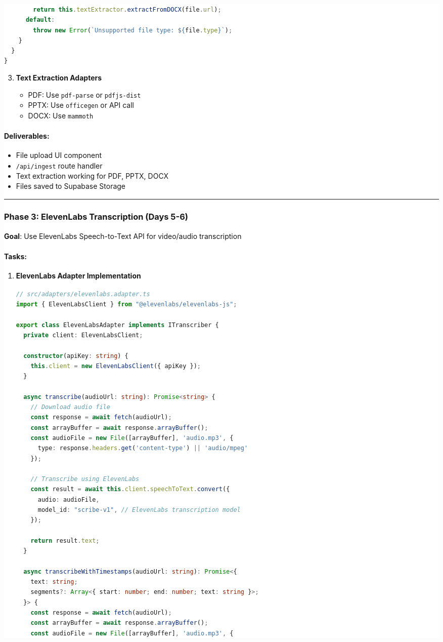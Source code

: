    ```typescript
           return this.textExtractor.extractFromDOCX(file.url);
         default:
           throw new Error(`Unsupported file type: ${file.type}`);
       }
     }
   }
   ```

3. **Text Extraction Adapters**
   
   - PDF: Use `pdf-parse` or `pdfjs-dist`
   - PPTX: Use `officegen` or API call
   - DOCX: Use `mammoth`

#### Deliverables:

- File upload UI component
- `/api/ingest` route handler
- Text extraction working for PDF, PPTX, DOCX
- Files saved to Supabase Storage

---

### Phase 3: ElevenLabs Transcription (Days 5-6)

**Goal**: Use ElevenLabs Speech-to-Text API for video/audio transcription

#### Tasks:

1. **ElevenLabs Adapter Implementation**
   
   ```typescript
   // src/adapters/elevenlabs.adapter.ts
   import { ElevenLabsClient } from "@elevenlabs/elevenlabs-js";
   
   export class ElevenLabsAdapter implements ITranscriber {
     private client: ElevenLabsClient;
   
     constructor(apiKey: string) {
       this.client = new ElevenLabsClient({ apiKey });
     }
   
     async transcribe(audioUrl: string): Promise<string> {
       // Download audio file
       const response = await fetch(audioUrl);
       const arrayBuffer = await response.arrayBuffer();
       const audioFile = new File([arrayBuffer], 'audio.mp3', { 
         type: response.headers.get('content-type') || 'audio/mpeg' 
       });
   
       // Transcribe using ElevenLabs
       const result = await this.client.speechToText.convert({
         audio: audioFile,
         model_id: "scribe-v1", // ElevenLabs transcription model
       });
   
       return result.text;
     }
   
     async transcribeWithTimestamps(audioUrl: string): Promise<{
       text: string;
       segments?: Array<{ start: number; end: number; text: string }>;
     }> {
       const response = await fetch(audioUrl);
       const arrayBuffer = await response.arrayBuffer();
       const audioFile = new File([arrayBuffer], 'audio.mp3', {
   ```